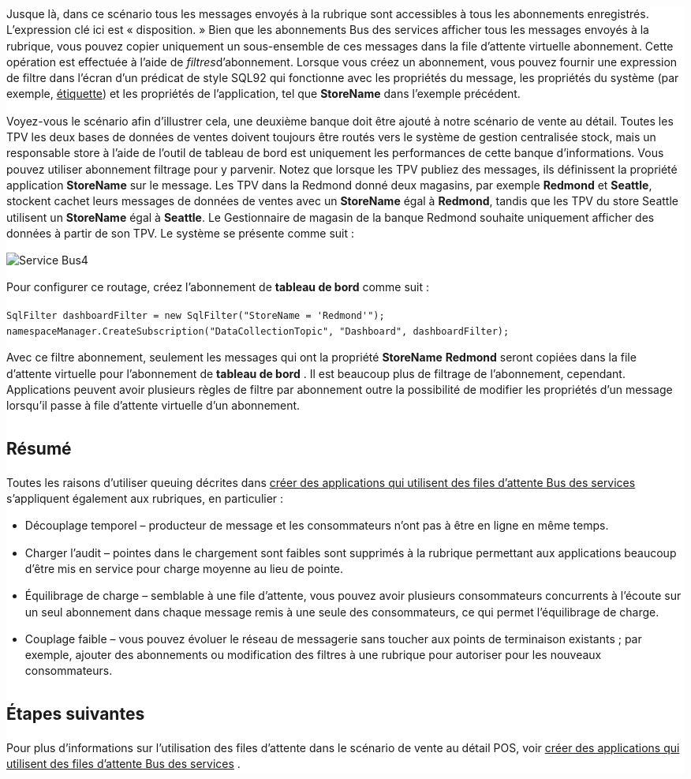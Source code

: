 Jusque là, dans ce scénario tous les messages envoyés à la rubrique sont accessibles à tous les abonnements enregistrés. L’expression clé ici est « disposition. » Bien que les abonnements Bus des services afficher tous les messages envoyés à la rubrique, vous pouvez copier uniquement un sous-ensemble de ces messages dans la file d’attente virtuelle abonnement. Cette opération est effectuée à l’aide de *filtres*d’abonnement. Lorsque vous créez un abonnement, vous pouvez fournir une expression de filtre dans l’écran d’un prédicat de style SQL92 qui fonctionne avec les propriétés du message, les propriétés du système (par exemple, [étiquette](https://msdn.microsoft.com/library/azure/microsoft.servicebus.messaging.brokeredmessage.label.aspx)) et les propriétés de l’application, tel que **StoreName** dans l’exemple précédent.

Voyez-vous le scénario afin d’illustrer cela, une deuxième banque doit être ajouté à notre scénario de vente au détail. Toutes les TPV les deux bases de données de ventes doivent toujours être routés vers le système de gestion centralisée stock, mais un responsable store à l’aide de l’outil de tableau de bord est uniquement les performances de cette banque d’informations. Vous pouvez utiliser abonnement filtrage pour y parvenir. Notez que lorsque les TPV publiez des messages, ils définissent la propriété application **StoreName** sur le message. Les TPV dans la Redmond donné deux magasins, par exemple **Redmond** et **Seattle**, stockent cachet leurs messages de données de ventes avec un **StoreName** égal à **Redmond**, tandis que les TPV du store Seattle utilisent un **StoreName** égal à **Seattle**. Le Gestionnaire de magasin de la banque Redmond souhaite uniquement afficher des données à partir de son TPV. Le système se présente comme suit :

![Service Bus4](./media/service-bus-create-topics-subscriptions/IC657167.gif)

Pour configurer ce routage, créez l’abonnement de **tableau de bord** comme suit :

```
SqlFilter dashboardFilter = new SqlFilter("StoreName = 'Redmond'");
namespaceManager.CreateSubscription("DataCollectionTopic", "Dashboard", dashboardFilter);
```

Avec ce filtre abonnement, seulement les messages qui ont la propriété **StoreName** **Redmond** seront copiées dans la file d’attente virtuelle pour l’abonnement de **tableau de bord** . Il est beaucoup plus de filtrage de l’abonnement, cependant. Applications peuvent avoir plusieurs règles de filtre par abonnement outre la possibilité de modifier les propriétés d’un message lorsqu’il passe à file d’attente virtuelle d’un abonnement.

## <a name="summary"></a>Résumé

Toutes les raisons d’utiliser queuing décrites dans [créer des applications qui utilisent des files d’attente Bus des services](service-bus-create-queues.md) s’appliquent également aux rubriques, en particulier :

- Découplage temporel – producteur de message et les consommateurs n’ont pas à être en ligne en même temps.

- Charger l’audit – pointes dans le chargement sont faibles sont supprimés à la rubrique permettant aux applications beaucoup d’être mis en service pour charge moyenne au lieu de pointe.

- Équilibrage de charge – semblable à une file d’attente, vous pouvez avoir plusieurs consommateurs concurrents à l’écoute sur un seul abonnement dans chaque message remis à une seule des consommateurs, ce qui permet l’équilibrage de charge.

- Couplage faible – vous pouvez évoluer le réseau de messagerie sans toucher aux points de terminaison existants ; par exemple, ajouter des abonnements ou modification des filtres à une rubrique pour autoriser pour les nouveaux consommateurs.

## <a name="next-steps"></a>Étapes suivantes

Pour plus d’informations sur l’utilisation des files d’attente dans le scénario de vente au détail POS, voir [créer des applications qui utilisent des files d’attente Bus des services](service-bus-create-queues.md) .